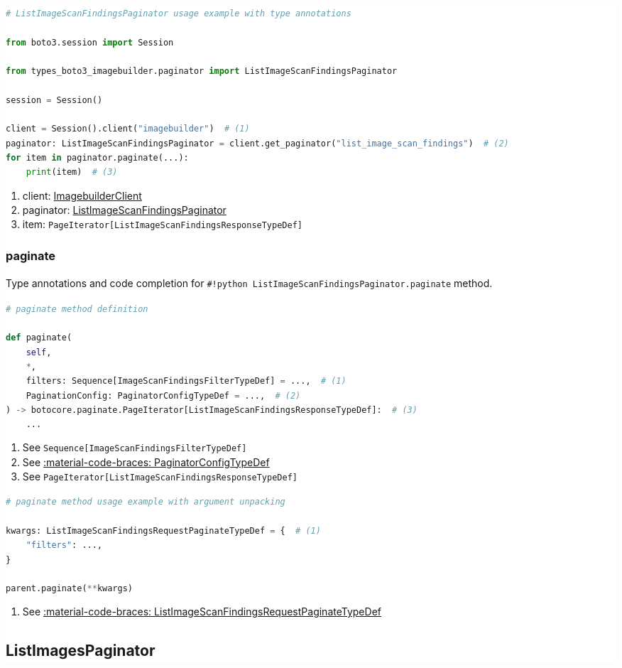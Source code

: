 ```python
# ListImageScanFindingsPaginator usage example with type annotations

from boto3.session import Session

from types_boto3_imagebuilder.paginator import ListImageScanFindingsPaginator

session = Session()

client = Session().client("imagebuilder")  # (1)
paginator: ListImageScanFindingsPaginator = client.get_paginator("list_image_scan_findings")  # (2)
for item in paginator.paginate(...):
    print(item)  # (3)
```

1. client: [ImagebuilderClient](./client.md)
2. paginator: [ListImageScanFindingsPaginator](./paginators.md#listimagescanfindingspaginator)
3. item: `PageIterator[ListImageScanFindingsResponseTypeDef]`


### paginate

Type annotations and code completion for `#!python ListImageScanFindingsPaginator.paginate` method.

```python
# paginate method definition

def paginate(
    self,
    *,
    filters: Sequence[ImageScanFindingsFilterTypeDef] = ...,  # (1)
    PaginationConfig: PaginatorConfigTypeDef = ...,  # (2)
) -> botocore.paginate.PageIterator[ListImageScanFindingsResponseTypeDef]:  # (3)
    ...
```

1. See `Sequence[ImageScanFindingsFilterTypeDef]`
2. See [:material-code-braces: PaginatorConfigTypeDef](./type_defs.md#paginatorconfigtypedef)
3. See `PageIterator[ListImageScanFindingsResponseTypeDef]`


```python
# paginate method usage example with argument unpacking

kwargs: ListImageScanFindingsRequestPaginateTypeDef = {  # (1)
    "filters": ...,
}

parent.paginate(**kwargs)
```

1. See [:material-code-braces: ListImageScanFindingsRequestPaginateTypeDef](./type_defs.md#listimagescanfindingsrequestpaginatetypedef)
## ListImagesPaginator

